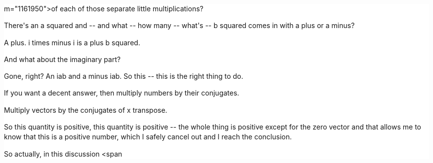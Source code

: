   m="1161950">of</span> <span m="1162150">each</span> <span
  m="1162460">of</span> <span m="1162540">those</span> <span
  m="1162790">separate</span> <span m="1163140">little</span> <span
  m="1163400">multiplications?</span></p><p><span m="1165210">There's</span>
  <span m="1165460">an</span> <span m="1165600">a</span> <span
  m="1165790">squared</span> <span m="1167280">and</span> <span
  m="1168330">--</span> <span m="1168360">and</span> <span
  m="1168810">what</span> <span m="1168980">--</span> <span
  m="1169000">how</span> <span m="1169090">many</span> <span
  m="1169330">--</span> <span m="1169350">what's</span> <span
  m="1169800">--</span> <span m="1169970">b</span> <span
  m="1170310">squared</span> <span m="1171120">comes</span> <span
  m="1171510">in</span> <span m="1171760">with</span> <span m="1171990">a</span>
  <span m="1172290">plus</span> <span m="1172640">or</span> <span
  m="1172740">a</span> <span m="1172770">minus?</span></p><p><span
  m="1174010">A</span> <span m="1174090">plus.</span> <span m="1175290">i</span>
  <span m="1176110">times</span> <span m="1176480">minus</span> <span
  m="1176940">i</span> <span m="1177120">is</span> <span m="1177250">a</span>
  <span m="1177330">plus</span> <span m="1177750">b</span> <span
  m="1178030">squared.</span></p><p><span m="1179260">And</span> <span
  m="1179500">what</span> <span m="1179680">about</span> <span
  m="1179960">the</span> <span m="1180080">imaginary</span> <span
  m="1180760">part?</span></p><p><span m="1183830">Gone,</span> <span
  m="1184290">right?</span> <span m="1186770">An</span> <span
  m="1187020">iab</span> <span m="1187350">and</span> <span m="1187470">a</span>
  <span m="1187530">minus</span> <span m="1188120">iab.</span> <span
  m="1189050">So</span> <span m="1189890">this</span> <span
  m="1190770">--</span> <span m="1191070">this</span> <span
  m="1191310">is</span> <span m="1191460">the</span> <span
  m="1191580">right</span> <span m="1191940">thing</span> <span
  m="1192190">to</span> <span m="1192290">do.</span></p><p><span
  m="1192870">If</span> <span m="1193210">you</span> <span
  m="1193350">want</span> <span m="1193580">a</span> <span
  m="1193660">decent</span> <span m="1194100">answer,</span> <span
  m="1197990">then</span> <span m="1198890">multiply</span> <span
  m="1199870">numbers</span> <span m="1200600">by</span> <span
  m="1200870">their</span> <span m="1201070">conjugates.</span></p><p><span
  m="1202910">Multiply</span> <span m="1203500">vectors</span> <span
  m="1204350">by</span> <span m="1205170">the</span> <span
  m="1205400">conjugates</span> <span m="1206750">of</span> <span
  m="1207040">x</span> <span m="1207280">transpose.</span></p><p><span
  m="1208900">So</span> <span m="1209990">this</span> <span
  m="1210830">quantity</span> <span m="1211310">is</span> <span
  m="1211480">positive,</span> <span m="1212160">this</span> <span
  m="1212360">quantity</span> <span m="1212740">is</span> <span
  m="1212890">positive</span> <span m="1213720">--</span> <span
  m="1213750">the</span> <span m="1213830">whole</span> <span
  m="1214110">thing</span> <span m="1214340">is</span> <span
  m="1214520">positive</span> <span m="1215450">except</span> <span
  m="1215910">for</span> <span m="1216000">the</span> <span
  m="1216100">zero</span> <span m="1216450">vector</span> <span
  m="1217460">and</span> <span m="1218750">that</span> <span
  m="1219500">allows</span> <span m="1219970">me</span> <span
  m="1220120">to</span> <span m="1220260">know</span> <span
  m="1220620">that</span> <span m="1220820">this</span> <span
  m="1221050">is</span> <span m="1221190">a</span> <span
  m="1221270">positive</span> <span m="1221940">number,</span> <span
  m="1223010">which</span> <span m="1223560">I</span> <span
  m="1223930">safely</span> <span m="1224440">cancel</span> <span
  m="1224980">out</span> <span m="1225280">and</span> <span m="1225420">I</span>
  <span m="1225490">reach</span> <span m="1225820">the</span> <span
  m="1225930">conclusion.</span></p><p><span m="1227220">So</span> <span
  m="1227390">actually,</span> <span m="1227880">in</span> <span
  m="1228050">this</span> <span m="1229280">discussion</span> <span